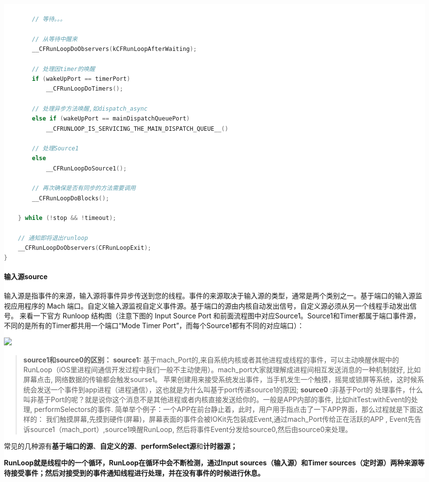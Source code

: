 ```c
        
        // 等待。。。
        
        // 从等待中醒来
        __CFRunLoopDoObservers(kCFRunLoopAfterWaiting);
        
        // 处理因timer的唤醒
        if (wakeUpPort == timerPort)
            __CFRunLoopDoTimers();
        
        // 处理异步方法唤醒,如dispatch_async
        else if (wakeUpPort == mainDispatchQueuePort)
            __CFRUNLOOP_IS_SERVICING_THE_MAIN_DISPATCH_QUEUE__()
            
        // 处理Source1
        else
            __CFRunLoopDoSource1();
        
        // 再次确保是否有同步的方法需要调用
        __CFRunLoopDoBlocks();
        
    } while (!stop && !timeout);
    
    // 通知即将退出runloop
    __CFRunLoopDoObservers(CFRunLoopExit);
}

```

#### 输入源source

输入源是指事件的来源，输入源将事件异步传送到您的线程。事件的来源取决于输入源的类型，通常是两个类别之一。基于端口的输入源监视应用程序的 Mach 端口。自定义输入源监视自定义事件源。基于端口的源由内核自动发出信号，自定义源必须从另一个线程手动发出信号。 来看一下官方 Runloop 结构图（注意下图的 Input Source Port 和前面流程图中对应Source1。Source1和Timer都属于端口事件源，不同的是所有的Timer都共用一个端口“Mode Timer Port”，而每个Source1都有不同的对应端口）：

![](http://sylarimage.oss-cn-shenzhen.aliyuncs.com/2021-02-25-092153.jpg)



> **source1和source0的区别：** **source1:** 基于mach_Port的,来自系统内核或者其他进程或线程的事件，可以主动唤醒休眠中的RunLoop（iOS里进程间通信开发过程中我们一般不主动使用）。mach_port大家就理解成进程间相互发送消息的一种机制就好, 比如屏幕点击, 网络数据的传输都会触发sourse1。 苹果创建用来接受系统发出事件，当手机发生一个触摸，摇晃或锁屏等系统，这时候系统会发送一个事件到app进程（进程通信），这也就是为什么叫基于port传递source1的原因; **source0** :非基于Port的 处理事件，什么叫非基于Port的呢？就是说你这个消息不是其他进程或者内核直接发送给你的。一般是APP内部的事件, 比如hitTest:withEvent的处理, performSelectors的事件. 简单举个例子：一个APP在前台静止着，此时，用户用手指点击了一下APP界面，那么过程就是下面这样的： 我们触摸屏幕,先摸到硬件(屏幕)，屏幕表面的事件会被IOKit先包装成Event,通过mach_Port传给正在活跃的APP , Event先告诉source1（mach_port）,source1唤醒RunLoop, 然后将事件Event分发给source0,然后由source0来处理。

常见的几种源有**基于端口的源**、**自定义的源**、**performSelect源**和**计时器源；**



**RunLoop就是线程中的一个循环，RunLoop在循环中会不断检测，通过Input sources（输入源）和Timer sources（定时源）两种来源等待接受事件；然后对接受到的事件通知线程进行处理，并在没有事件的时候进行休息。**


